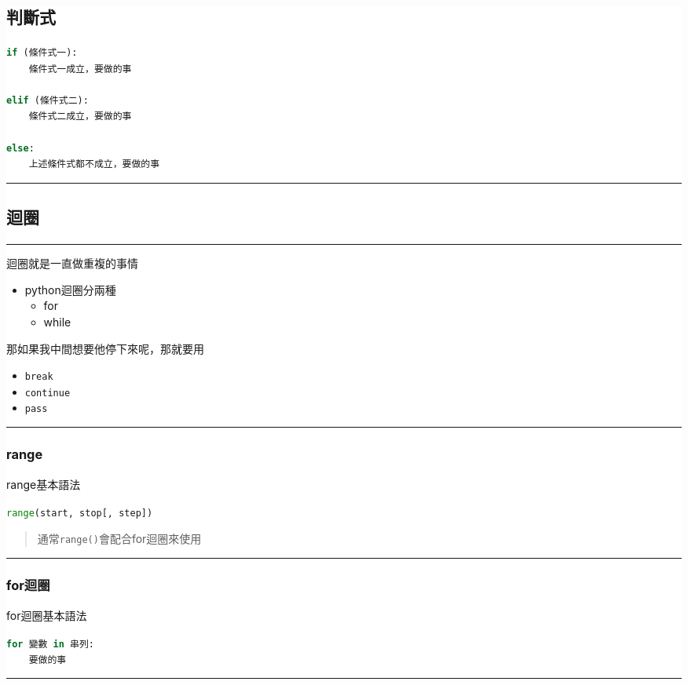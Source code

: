 
## 判斷式

```python
if (條件式一):
    條件式一成立，要做的事

elif (條件式二):
    條件式二成立，要做的事

else:
    上述條件式都不成立，要做的事
```

---

## 迴圈

----

迴圈就是一直做重複的事情

+ python迴圈分兩種
    + for
    + while

那如果我中間想要他停下來呢，那就要用

+ `break`
+ `continue`
+ `pass`

---

### range

range基本語法

```python
range(start, stop[, step])
```

>通常`range()`會配合for迴圈來使用

---

### for迴圈

for迴圈基本語法

```python
for 變數 in 串列:
    要做的事
```

---

